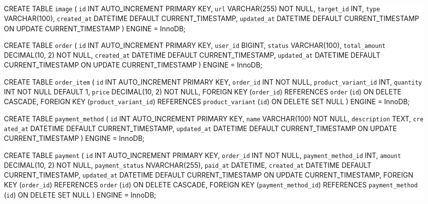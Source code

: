 
CREATE TABLE `image`
(
`id`         INT AUTO_INCREMENT PRIMARY KEY,
`url`        VARCHAR(255) NOT NULL,
`target_id`  INT,
`type`       VARCHAR(100),
`created_at` DATETIME DEFAULT CURRENT_TIMESTAMP,
`updated_at` DATETIME DEFAULT CURRENT_TIMESTAMP ON UPDATE CURRENT_TIMESTAMP
) ENGINE = InnoDB;

CREATE TABLE `order`
(
`id`           INT AUTO_INCREMENT PRIMARY KEY,
`user_id`      BIGINT,
`status`       VARCHAR(100),
`total_amount` DECIMAL(10, 2) NOT NULL,
`created_at`   DATETIME DEFAULT CURRENT_TIMESTAMP,
`updated_at`   DATETIME DEFAULT CURRENT_TIMESTAMP ON UPDATE CURRENT_TIMESTAMP
) ENGINE = InnoDB;

CREATE TABLE `order_item`
(
`id`                 INT AUTO_INCREMENT PRIMARY KEY,
`order_id`           INT            NOT NULL,
`product_variant_id` INT,
`quantity`           INT            NOT NULL DEFAULT 1,
`price`              DECIMAL(10, 2) NOT NULL,
FOREIGN KEY (`order_id`) REFERENCES `order` (`id`) ON DELETE CASCADE,
FOREIGN KEY (`product_variant_id`) REFERENCES `product_variant` (`id`) ON DELETE SET NULL
) ENGINE = InnoDB;

CREATE TABLE `payment_method`
(
`id`          INT AUTO_INCREMENT PRIMARY KEY,
`name`        VARCHAR(100) NOT NULL,
`description` TEXT,
`created_at`  DATETIME DEFAULT CURRENT_TIMESTAMP,
`updated_at`  DATETIME DEFAULT CURRENT_TIMESTAMP ON UPDATE CURRENT_TIMESTAMP
) ENGINE = InnoDB;

CREATE TABLE `payment`
(
`id`                INT AUTO_INCREMENT PRIMARY KEY,
`order_id`          INT            NOT NULL,
`payment_method_id` INT,
`amount`            DECIMAL(10, 2) NOT NULL,
`payment_status`    NVARCHAR(255),
`paid_at`           DATETIME,
`created_at`        DATETIME DEFAULT CURRENT_TIMESTAMP,
`updated_at`        DATETIME DEFAULT CURRENT_TIMESTAMP ON UPDATE CURRENT_TIMESTAMP,
FOREIGN KEY (`order_id`) REFERENCES `order` (`id`) ON DELETE CASCADE,
FOREIGN KEY (`payment_method_id`) REFERENCES `payment_method` (`id`) ON DELETE SET NULL
) ENGINE = InnoDB;
